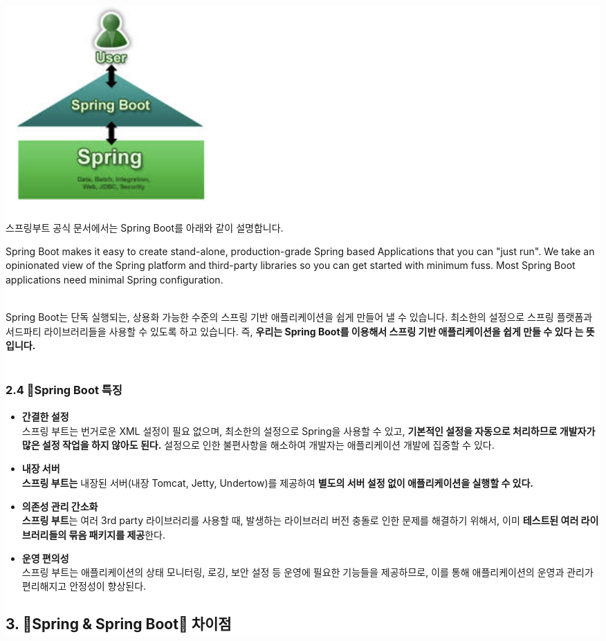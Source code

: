 <img src="images/img3.png" alt="spring" width="300"/>

스프링부트 공식 문서에서는 Spring Boot를 아래와 같이 설명합니다.

Spring Boot makes it easy to create stand-alone, production-grade Spring based Applications that you can "just run". We take an opinionated view of the Spring platform and third-party libraries so you can get started with minimum fuss. Most Spring Boot applications need minimal Spring configuration.<br><br>

Spring Boot는 단독 실행되는, 상용화 가능한 수준의 스프링 기반 애플리케이션을 쉽게 만들어 낼 수 있습니다. 최소한의 설정으로 스프링 플랫폼과 서드파티 라이브러리들을 사용할 수 있도록 하고 있습니다.
즉,  **우리는  Spring Boot를 이용해서 스프링 기반 애플리케이션을 쉽게 만들 수 있다 는 뜻입니다.**
<br><br>

### 2.4 🌼Spring Boot 특징

- **간결한 설정**    
    스프링 부트는 번거로운 XML 설정이 필요 없으며, 최소한의 설정으로 Spring을 사용할 수 있고, **기본적인 설정을 자동으로 처리하므로 개발자가 많은 설정 작업을 하지 않아도 된다.** 설정으로 인한 불편사항을 해소하여 개발자는 애플리케이션 개발에 집중할 수 있다.
    
- **내장 서버**    
    **스프링 부트는** 내장된 서버(내장 Tomcat, Jetty, Undertow)를 제공하여 **별도의 서버 설정 없이 애플리케이션을 실행할 수 있다.**
    
- **의존성 관리 간소화**    
    **스프링 부트**는 여러 3rd party 라이브러리를 사용할 때, 발생하는 라이브러리 버전 충돌로 인한 문제를 해결하기 위해서, 이미 **테스트된 여러 라이브러리들의 묶음 패키지를 제공**한다.
    
- **운영 편의성**    
    스프링 부트는 애플리케이션의 상태 모니터링, 로깅, 보안 설정 등 운영에 필요한 기능들을 제공하므로, 이를 통해 애플리케이션의 운영과 관리가 편리해지고 안정성이 향상된다.

## 3. 🌱Spring & Spring Boot🌼 차이점
